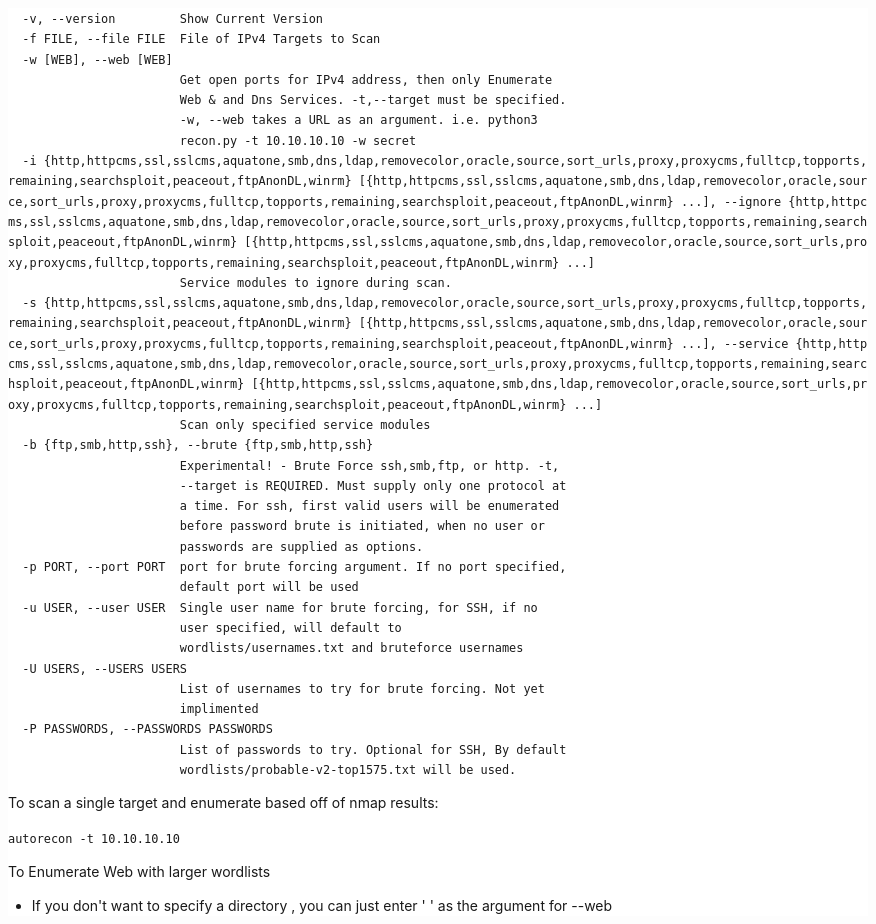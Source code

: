 ```text
  -v, --version         Show Current Version
  -f FILE, --file FILE  File of IPv4 Targets to Scan
  -w [WEB], --web [WEB]
                        Get open ports for IPv4 address, then only Enumerate
                        Web & and Dns Services. -t,--target must be specified.
                        -w, --web takes a URL as an argument. i.e. python3
                        recon.py -t 10.10.10.10 -w secret
  -i {http,httpcms,ssl,sslcms,aquatone,smb,dns,ldap,removecolor,oracle,source,sort_urls,proxy,proxycms,fulltcp,topports,remaining,searchsploit,peaceout,ftpAnonDL,winrm} [{http,httpcms,ssl,sslcms,aquatone,smb,dns,ldap,removecolor,oracle,source,sort_urls,proxy,proxycms,fulltcp,topports,remaining,searchsploit,peaceout,ftpAnonDL,winrm} ...], --ignore {http,httpcms,ssl,sslcms,aquatone,smb,dns,ldap,removecolor,oracle,source,sort_urls,proxy,proxycms,fulltcp,topports,remaining,searchsploit,peaceout,ftpAnonDL,winrm} [{http,httpcms,ssl,sslcms,aquatone,smb,dns,ldap,removecolor,oracle,source,sort_urls,proxy,proxycms,fulltcp,topports,remaining,searchsploit,peaceout,ftpAnonDL,winrm} ...]
                        Service modules to ignore during scan.
  -s {http,httpcms,ssl,sslcms,aquatone,smb,dns,ldap,removecolor,oracle,source,sort_urls,proxy,proxycms,fulltcp,topports,remaining,searchsploit,peaceout,ftpAnonDL,winrm} [{http,httpcms,ssl,sslcms,aquatone,smb,dns,ldap,removecolor,oracle,source,sort_urls,proxy,proxycms,fulltcp,topports,remaining,searchsploit,peaceout,ftpAnonDL,winrm} ...], --service {http,httpcms,ssl,sslcms,aquatone,smb,dns,ldap,removecolor,oracle,source,sort_urls,proxy,proxycms,fulltcp,topports,remaining,searchsploit,peaceout,ftpAnonDL,winrm} [{http,httpcms,ssl,sslcms,aquatone,smb,dns,ldap,removecolor,oracle,source,sort_urls,proxy,proxycms,fulltcp,topports,remaining,searchsploit,peaceout,ftpAnonDL,winrm} ...]
                        Scan only specified service modules
  -b {ftp,smb,http,ssh}, --brute {ftp,smb,http,ssh}
                        Experimental! - Brute Force ssh,smb,ftp, or http. -t,
                        --target is REQUIRED. Must supply only one protocol at
                        a time. For ssh, first valid users will be enumerated
                        before password brute is initiated, when no user or
                        passwords are supplied as options.
  -p PORT, --port PORT  port for brute forcing argument. If no port specified,
                        default port will be used
  -u USER, --user USER  Single user name for brute forcing, for SSH, if no
                        user specified, will default to
                        wordlists/usernames.txt and bruteforce usernames
  -U USERS, --USERS USERS
                        List of usernames to try for brute forcing. Not yet
                        implimented
  -P PASSWORDS, --PASSWORDS PASSWORDS
                        List of passwords to try. Optional for SSH, By default
                        wordlists/probable-v2-top1575.txt will be used.

```

To scan a single target and enumerate based off of nmap results:

```shell
autorecon -t 10.10.10.10
```

To Enumerate Web with larger wordlists

- If you don't want to specify a directory , you can just enter ' ' as the argument for --web
